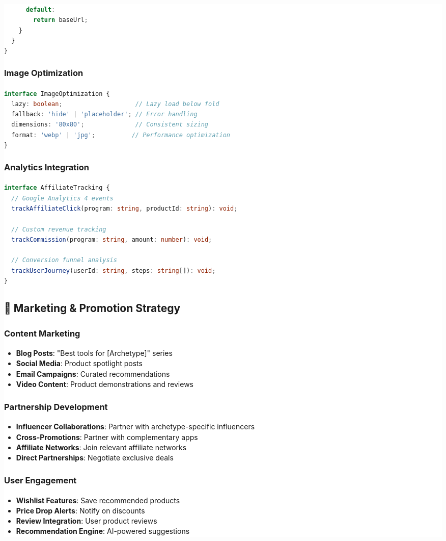 ```typescript
      default:
        return baseUrl;
    }
  }
}
```

### **Image Optimization**
```typescript
interface ImageOptimization {
  lazy: boolean;                    // Lazy load below fold
  fallback: 'hide' | 'placeholder'; // Error handling
  dimensions: '80x80';              // Consistent sizing
  format: 'webp' | 'jpg';          // Performance optimization
}
```

### **Analytics Integration**
```typescript
interface AffiliateTracking {
  // Google Analytics 4 events
  trackAffiliateClick(program: string, productId: string): void;
  
  // Custom revenue tracking
  trackCommission(program: string, amount: number): void;
  
  // Conversion funnel analysis
  trackUserJourney(userId: string, steps: string[]): void;
}
```

## 🎪 Marketing & Promotion Strategy

### **Content Marketing**
- **Blog Posts**: "Best tools for [Archetype]" series
- **Social Media**: Product spotlight posts
- **Email Campaigns**: Curated recommendations
- **Video Content**: Product demonstrations and reviews

### **Partnership Development**
- **Influencer Collaborations**: Partner with archetype-specific influencers
- **Cross-Promotions**: Partner with complementary apps
- **Affiliate Networks**: Join relevant affiliate networks
- **Direct Partnerships**: Negotiate exclusive deals

### **User Engagement**
- **Wishlist Features**: Save recommended products
- **Price Drop Alerts**: Notify on discounts
- **Review Integration**: User product reviews
- **Recommendation Engine**: AI-powered suggestions
